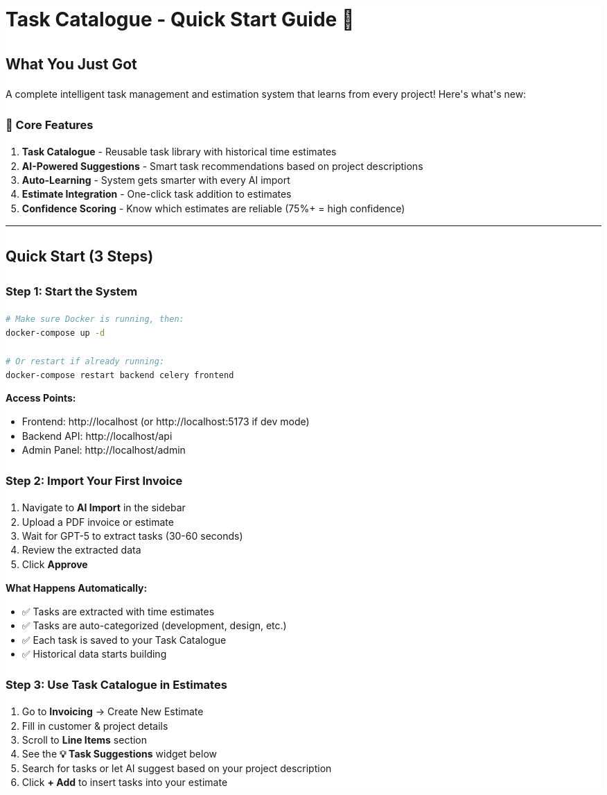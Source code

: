 # Task Catalogue - Quick Start Guide 🚀

## What You Just Got

A complete intelligent task management and estimation system that learns from every project! Here's what's new:

### 🎯 Core Features

1. **Task Catalogue** - Reusable task library with historical time estimates
2. **AI-Powered Suggestions** - Smart task recommendations based on project descriptions
3. **Auto-Learning** - System gets smarter with every AI import
4. **Estimate Integration** - One-click task addition to estimates
5. **Confidence Scoring** - Know which estimates are reliable (75%+ = high confidence)

---

## Quick Start (3 Steps)

### Step 1: Start the System

```bash
# Make sure Docker is running, then:
docker-compose up -d

# Or restart if already running:
docker-compose restart backend celery frontend
```

**Access Points:**
- Frontend: http://localhost (or http://localhost:5173 if dev mode)
- Backend API: http://localhost/api
- Admin Panel: http://localhost/admin

### Step 2: Import Your First Invoice

1. Navigate to **AI Import** in the sidebar
2. Upload a PDF invoice or estimate
3. Wait for GPT-5 to extract tasks (30-60 seconds)
4. Review the extracted data
5. Click **Approve**

**What Happens Automatically:**
- ✅ Tasks are extracted with time estimates
- ✅ Tasks are auto-categorized (development, design, etc.)
- ✅ Each task is saved to your Task Catalogue
- ✅ Historical data starts building

### Step 3: Use Task Catalogue in Estimates

1. Go to **Invoicing** → Create New Estimate
2. Fill in customer & project details
3. Scroll to **Line Items** section
4. See the **💡 Task Suggestions** widget below
5. Search for tasks or let AI suggest based on your project description
6. Click **+ Add** to insert tasks into your estimate
